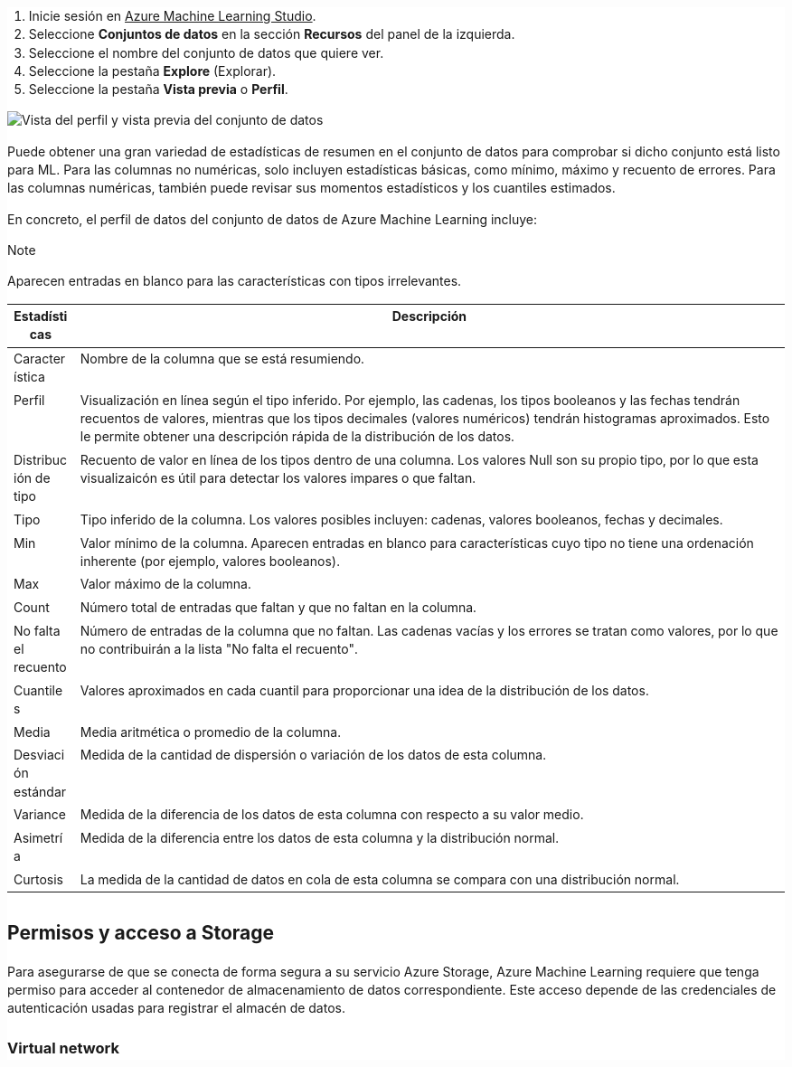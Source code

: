 1. Inicie sesión en [Azure Machine Learning Studio](https://ml.azure.com/).
1. Seleccione **Conjuntos de datos** en la sección **Recursos** del panel de la izquierda.
1. Seleccione el nombre del conjunto de datos que quiere ver. 
1. Seleccione la pestaña **Explore** (Explorar). 
1. Seleccione la pestaña **Vista previa** o **Perfil**. 

![Vista del perfil y vista previa del conjunto de datos](./media/how-to-connect-data-ui/dataset-preview-profile.gif)

Puede obtener una gran variedad de estadísticas de resumen en el conjunto de datos para comprobar si dicho conjunto está listo para ML. Para las columnas no numéricas, solo incluyen estadísticas básicas, como mínimo, máximo y recuento de errores. Para las columnas numéricas, también puede revisar sus momentos estadísticos y los cuantiles estimados. 

En concreto, el perfil de datos del conjunto de datos de Azure Machine Learning incluye:

>[!NOTE]
> Aparecen entradas en blanco para las características con tipos irrelevantes.

|Estadísticas|Descripción
|------|------
|Característica| Nombre de la columna que se está resumiendo.
|Perfil| Visualización en línea según el tipo inferido. Por ejemplo, las cadenas, los tipos booleanos y las fechas tendrán recuentos de valores, mientras que los tipos decimales (valores numéricos) tendrán histogramas aproximados. Esto le permite obtener una descripción rápida de la distribución de los datos.
|Distribución de tipo| Recuento de valor en línea de los tipos dentro de una columna. Los valores Null son su propio tipo, por lo que esta visualizaicón es útil para detectar los valores impares o que faltan.
|Tipo|Tipo inferido de la columna. Los valores posibles incluyen: cadenas, valores booleanos, fechas y decimales.
|Min| Valor mínimo de la columna. Aparecen entradas en blanco para características cuyo tipo no tiene una ordenación inherente (por ejemplo, valores booleanos).
|Max| Valor máximo de la columna. 
|Count| Número total de entradas que faltan y que no faltan en la columna.
|No falta el recuento| Número de entradas de la columna que no faltan. Las cadenas vacías y los errores se tratan como valores, por lo que no contribuirán a la lista "No falta el recuento".
|Cuantiles| Valores aproximados en cada cuantil para proporcionar una idea de la distribución de los datos.
|Media| Media aritmética o promedio de la columna.
|Desviación estándar| Medida de la cantidad de dispersión o variación de los datos de esta columna.
|Variance| Medida de la diferencia de los datos de esta columna con respecto a su valor medio. 
|Asimetría| Medida de la diferencia entre los datos de esta columna y la distribución normal.
|Curtosis| La medida de la cantidad de datos en cola de esta columna se compara con una distribución normal.

## <a name="storage-access-and-permissions"></a>Permisos y acceso a Storage

Para asegurarse de que se conecta de forma segura a su servicio Azure Storage, Azure Machine Learning requiere que tenga permiso para acceder al contenedor de almacenamiento de datos correspondiente. Este acceso depende de las credenciales de autenticación usadas para registrar el almacén de datos.

### <a name="virtual-network"></a>Virtual network
